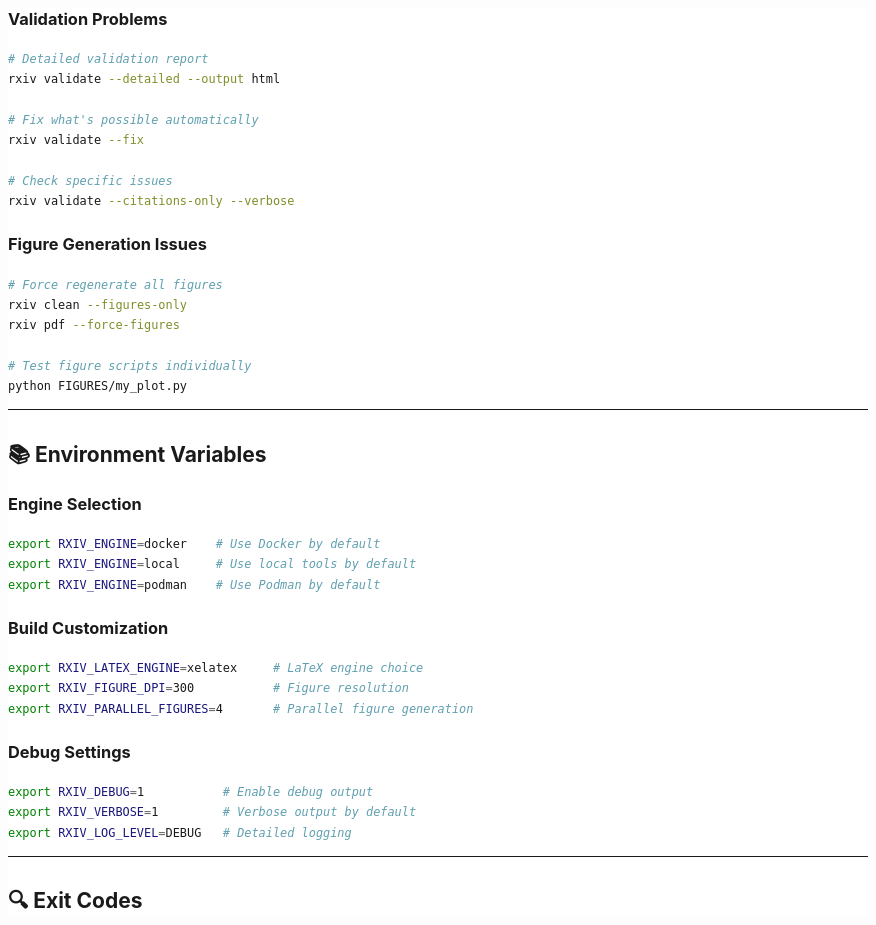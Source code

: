 ### Validation Problems
```bash
# Detailed validation report
rxiv validate --detailed --output html

# Fix what's possible automatically
rxiv validate --fix

# Check specific issues
rxiv validate --citations-only --verbose
```

### Figure Generation Issues
```bash
# Force regenerate all figures
rxiv clean --figures-only
rxiv pdf --force-figures

# Test figure scripts individually
python FIGURES/my_plot.py
```

---

## 📚 Environment Variables

### Engine Selection
```bash
export RXIV_ENGINE=docker    # Use Docker by default
export RXIV_ENGINE=local     # Use local tools by default
export RXIV_ENGINE=podman    # Use Podman by default
```

### Build Customization
```bash
export RXIV_LATEX_ENGINE=xelatex     # LaTeX engine choice
export RXIV_FIGURE_DPI=300           # Figure resolution
export RXIV_PARALLEL_FIGURES=4       # Parallel figure generation
```

### Debug Settings
```bash
export RXIV_DEBUG=1           # Enable debug output
export RXIV_VERBOSE=1         # Verbose output by default
export RXIV_LOG_LEVEL=DEBUG   # Detailed logging
```

---

## 🔍 Exit Codes
